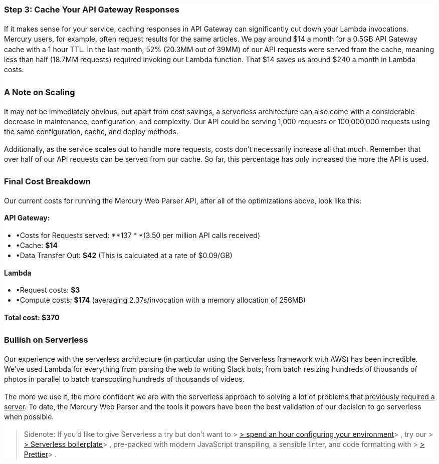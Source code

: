 ### Step 3: Cache Your API Gateway Responses

If it makes sense for your service, caching responses in API Gateway can significantly cut down your Lambda invocations. Mercury users, for example, often request results for the same articles. We pay around $14 a month for a 0.5GB API Gateway cache with a 1 hour TTL. In the last month, 52% (20.3MM out of 39MM) of our API requests were served from the cache, meaning less than half (18.7MM requests) required invoking our Lambda function. That $14 saves us around $240 a month in Lambda costs.

### A Note on Scaling

It may not be immediately obvious, but apart from cost savings, a serverless architecture can also come with a considerable decrease in maintenance, configuration, and complexity. Our API could be serving 1,000 requests or 100,000,000 requests using the same configuration, cache, and deploy methods.

Additionally, as the service scales out to handle more requests, costs don’t necessarily increase all that much. Remember that over half of our API requests can be served from our cache. So far, this percentage has only increased the more the API is used.

### Final Cost Breakdown

Our current costs for running the Mercury Web Parser API, after all of the optimizations above, look like this:

**API Gateway:**

- •Costs for Requests served: **$137** ($3.50 per million API calls received)
- •Cache: **$14**
- •Data Transfer Out: **$42** (This is calculated at a rate of $0.09/GB)

**Lambda**

- •Request costs: **$3**
- •Compute costs: **$174** (averaging 2.37s/invocation with a memory allocation of 256MB)

**Total cost: $370**

### Bullish on Serverless

Our experience with the serverless architecture (in particular using the Serverless framework with AWS) has been incredible. We’ve used Lambda for everything from parsing the web to writing Slack bots; from batch resizing hundreds of thousands of photos in parallel to batch transcoding hundreds of thousands of videos.

The more we use it, the more confident we are with the serverless approach to solving a lot of problems that [previously required a server](https://trackchanges.postlight.com/fat-static-and-happy-building-bloomberg-lens-8a458a10ed2a). To date, the Mercury Web Parser and the tools it powers have been the best validation of our decision to go serverless when possible.

> Sidenote: If you’d like to give Serverless a try but don’t want to > [> spend an hour configuring your environment](https://trackchanges.postlight.com/if-you-wish-to-write-javascript-from-scratch-you-must-first-create-the-universe-3d746049a4c4)> , try our > [> Serverless boilerplate](https://github.com/postlight/serverless-babel-starter)> , pre-packed with modern JavaScript transpiling, a sensible linter, and code formatting with > [> Prettier](https://github.com/prettier/prettier)> .
